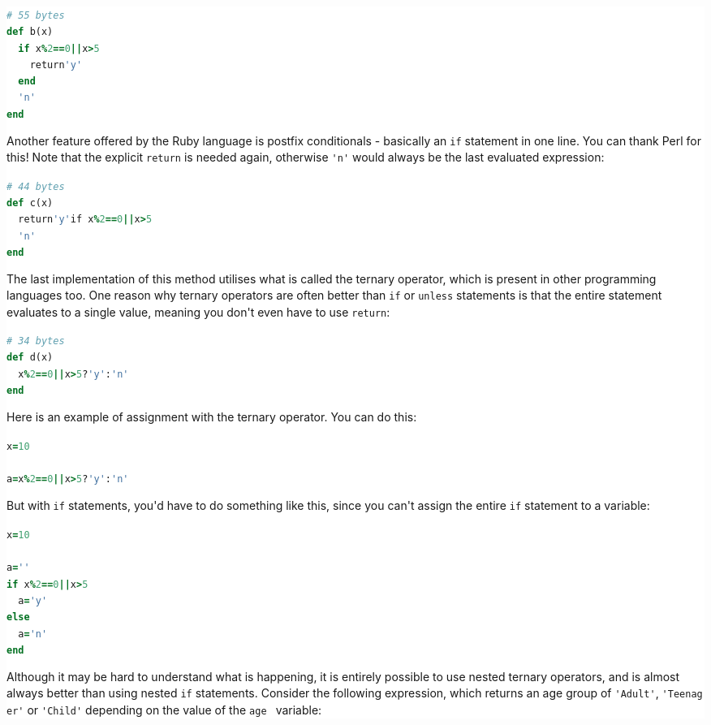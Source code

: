 ```ruby
# 55 bytes
def b(x)
  if x%2==0||x>5
    return'y'
  end
  'n'
end
```

Another feature offered by the Ruby language is postfix conditionals - basically an `if` statement in one line. You can thank Perl for this! Note that the explicit `return` is needed again, otherwise `'n'` would always be the last evaluated expression:

```ruby
# 44 bytes
def c(x)
  return'y'if x%2==0||x>5
  'n'
end
```

The last implementation of this method utilises what is called the ternary operator, which is present in other programming languages too. One reason why ternary operators are often better than `if` or `unless` statements is that the entire statement evaluates to a single value, meaning you don't even have to use `return`:

```ruby
# 34 bytes
def d(x)
  x%2==0||x>5?'y':'n'
end
```

Here is an example of assignment with the ternary operator. You can do this:

```ruby
x=10

a=x%2==0||x>5?'y':'n'
```

But with `if` statements, you'd have to do something like this, since you can't assign the entire `if` statement to a variable:

```ruby
x=10

a=''
if x%2==0||x>5
  a='y'
else
  a='n'
end
```

Although it may be hard to understand what is happening, it is entirely possible to use nested ternary operators, and is almost always better than using nested `if` statements. Consider the following expression, which returns an age group of `'Adult'`, `'Teenager'` or `'Child'` depending on the value of the `age ` variable:
